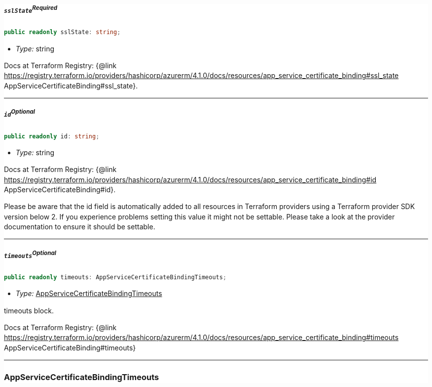 ##### `sslState`<sup>Required</sup> <a name="sslState" id="@cdktf/provider-azurerm.appServiceCertificateBinding.AppServiceCertificateBindingConfig.property.sslState"></a>

```typescript
public readonly sslState: string;
```

- *Type:* string

Docs at Terraform Registry: {@link https://registry.terraform.io/providers/hashicorp/azurerm/4.1.0/docs/resources/app_service_certificate_binding#ssl_state AppServiceCertificateBinding#ssl_state}.

---

##### `id`<sup>Optional</sup> <a name="id" id="@cdktf/provider-azurerm.appServiceCertificateBinding.AppServiceCertificateBindingConfig.property.id"></a>

```typescript
public readonly id: string;
```

- *Type:* string

Docs at Terraform Registry: {@link https://registry.terraform.io/providers/hashicorp/azurerm/4.1.0/docs/resources/app_service_certificate_binding#id AppServiceCertificateBinding#id}.

Please be aware that the id field is automatically added to all resources in Terraform providers using a Terraform provider SDK version below 2.
If you experience problems setting this value it might not be settable. Please take a look at the provider documentation to ensure it should be settable.

---

##### `timeouts`<sup>Optional</sup> <a name="timeouts" id="@cdktf/provider-azurerm.appServiceCertificateBinding.AppServiceCertificateBindingConfig.property.timeouts"></a>

```typescript
public readonly timeouts: AppServiceCertificateBindingTimeouts;
```

- *Type:* <a href="#@cdktf/provider-azurerm.appServiceCertificateBinding.AppServiceCertificateBindingTimeouts">AppServiceCertificateBindingTimeouts</a>

timeouts block.

Docs at Terraform Registry: {@link https://registry.terraform.io/providers/hashicorp/azurerm/4.1.0/docs/resources/app_service_certificate_binding#timeouts AppServiceCertificateBinding#timeouts}

---

### AppServiceCertificateBindingTimeouts <a name="AppServiceCertificateBindingTimeouts" id="@cdktf/provider-azurerm.appServiceCertificateBinding.AppServiceCertificateBindingTimeouts"></a>
